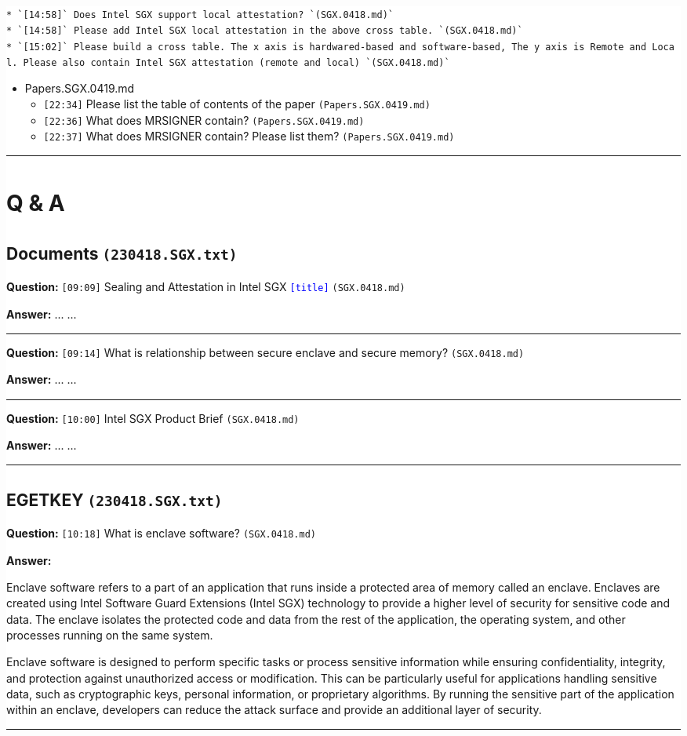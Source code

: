     * `[14:58]` Does Intel SGX support local attestation? `(SGX.0418.md)`
    * `[14:58]` Please add Intel SGX local attestation in the above cross table. `(SGX.0418.md)`
    * `[15:02]` Please build a cross table. The x axis is hardwared-based and software-based, The y axis is Remote and Local. Please also contain Intel SGX attestation (remote and local) `(SGX.0418.md)`
* Papers.SGX.0419.md
    * `[22:34]` Please list the table of contents of the paper `(Papers.SGX.0419.md)`
    * `[22:36]` What does MRSIGNER contain? `(Papers.SGX.0419.md)`
    * `[22:37]` What does MRSIGNER contain? Please list them? `(Papers.SGX.0419.md)`

---

# Q & A
## Documents ```(230418.SGX.txt)```
**Question:** `[09:09]` Sealing and Attestation in Intel SGX <span style="color:blue">`[title]`</span> `(SGX.0418.md)`

**Answer:** ... ...


---

**Question:** `[09:14]` What is relationship between secure enclave and secure memory? `(SGX.0418.md)`

**Answer:** ... ...


---

**Question:** `[10:00]` Intel SGX Product Brief `(SGX.0418.md)`

**Answer:** ... ...


---

## EGETKEY ```(230418.SGX.txt)```
**Question:** `[10:18]` What is enclave software? `(SGX.0418.md)`

**Answer:**

Enclave software refers to a part of an application that runs inside a protected area of memory called an enclave. Enclaves are created using Intel Software Guard Extensions (Intel SGX) technology to provide a higher level of security for sensitive code and data. The enclave isolates the protected code and data from the rest of the application, the operating system, and other processes running on the same system.

Enclave software is designed to perform specific tasks or process sensitive information while ensuring confidentiality, integrity, and protection against unauthorized access or modification. This can be particularly useful for applications handling sensitive data, such as cryptographic keys, personal information, or proprietary algorithms. By running the sensitive part of the application within an enclave, developers can reduce the attack surface and provide an additional layer of security.

---
